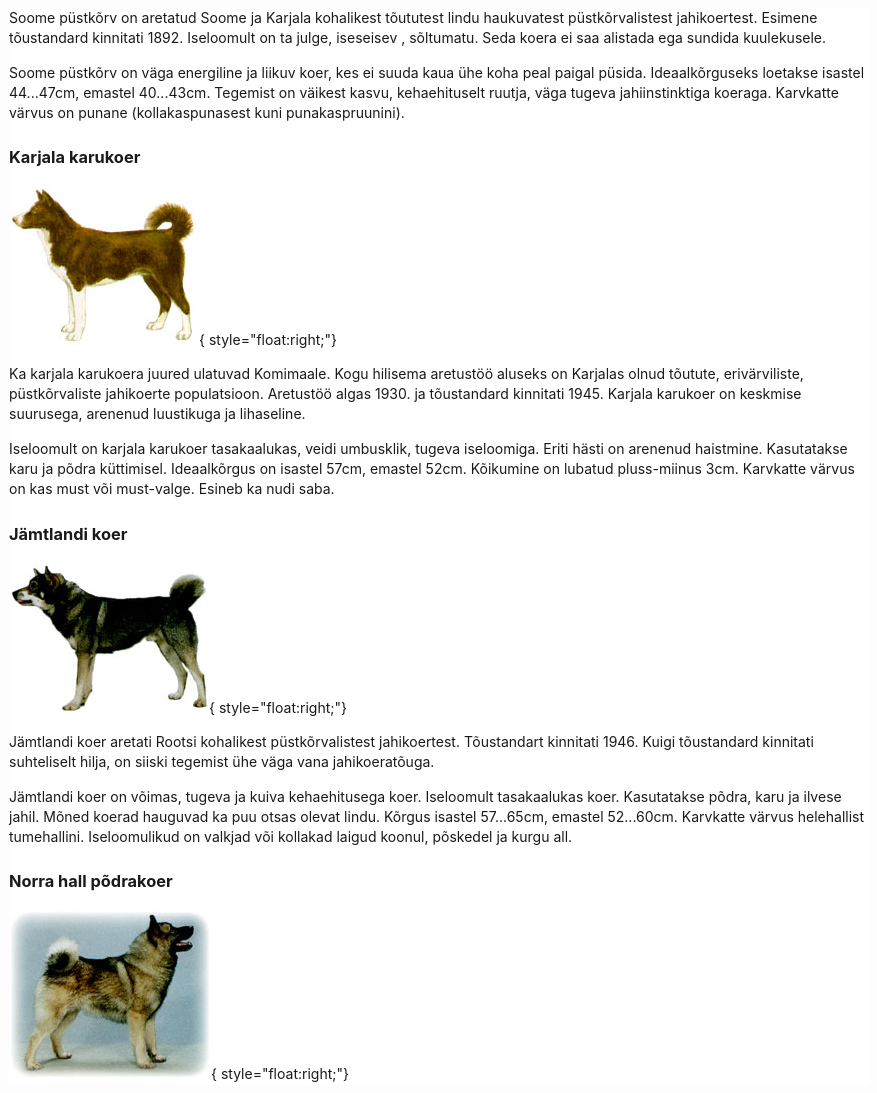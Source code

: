 Soome püstkõrv on aretatud Soome ja Karjala kohalikest tõututest lindu haukuvatest püstkõrvalistest jahikoertest. Esimene tõustandard kinnitati 1892. Iseloomult on ta julge, iseseisev , sõltumatu. Seda koera ei saa alistada ega sundida kuulekusele.

Soome püstkõrv on väga energiline ja liikuv koer, kes ei suuda kaua ühe koha peal paigal püsida. Ideaalkõrguseks loetakse isastel 44...47cm, emastel 40...43cm. Tegemist on väikest kasvu, kehaehituselt ruutja, väga tugeva jahiinstinktiga koeraga. Karvkatte värvus on punane (kollakaspunasest kuni punakaspruunini).

### Karjala karukoer
![](koerad/karjala_karukoer.jpg){ style="float:right;"}

Ka karjala karukoera juured ulatuvad Komimaale. Kogu hilisema aretustöö aluseks on Karjalas olnud tõutute, erivärviliste, püstkõrvaliste jahikoerte populatsioon. Aretustöö algas 1930. ja tõustandard kinnitati 1945. Karjala karukoer on keskmise suurusega, arenenud luustikuga ja lihaseline.

Iseloomult on karjala karukoer tasakaalukas, veidi umbusklik, tugeva iseloomiga. Eriti hästi on arenenud haistmine. Kasutatakse karu ja põdra küttimisel. Ideaalkõrgus on isastel 57cm, emastel 52cm. Kõikumine on lubatud pluss-miinus 3cm. Karvkatte värvus on kas must või must-valge. Esineb ka nudi saba.

### Jämtlandi koer
![](koerad/jamtlandi_koer.jpg){ style="float:right;"}

Jämtlandi koer aretati Rootsi kohalikest püstkõrvalistest jahikoertest. Tõustandart kinnitati 1946. Kuigi tõustandard kinnitati suhteliselt hilja, on siiski tegemist ühe väga vana jahikoeratõuga.

Jämtlandi koer on võimas, tugeva ja kuiva kehaehitusega koer. Iseloomult tasakaalukas koer. Kasutatakse põdra, karu ja ilvese jahil. Mõned koerad hauguvad ka puu otsas olevat lindu. Kõrgus isastel 57...65cm, emastel 52...60cm. Karvkatte värvus helehallist tumehallini. Iseloomulikud on valkjad või kollakad laigud koonul, põskedel ja kurgu all.

### Norra hall põdrakoer
![](koerad/norra_hall_podrakoer.jpg){ style="float:right;"}
